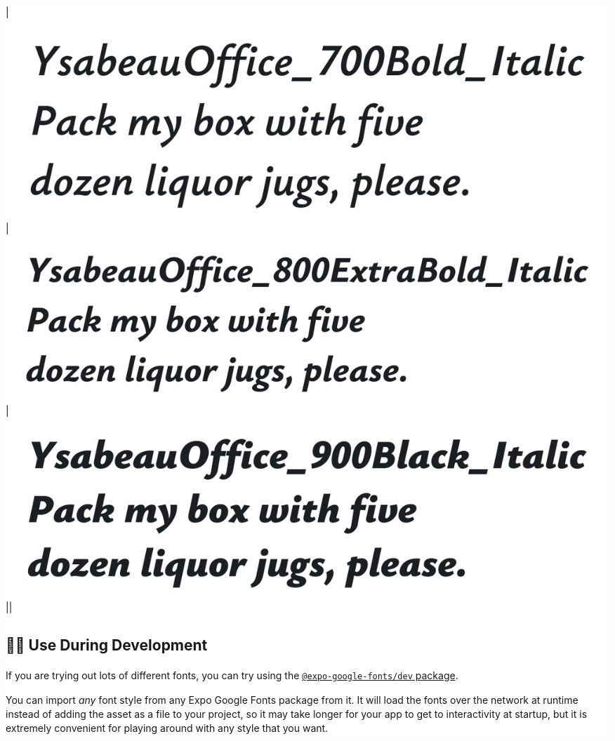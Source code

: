 |![YsabeauOffice_700Bold_Italic](./YsabeauOffice_700Bold_Italic.ttf.png)|![YsabeauOffice_800ExtraBold_Italic](./YsabeauOffice_800ExtraBold_Italic.ttf.png)|![YsabeauOffice_900Black_Italic](./YsabeauOffice_900Black_Italic.ttf.png)||


## 👩‍💻 Use During Development

If you are trying out lots of different fonts, you can try using the [`@expo-google-fonts/dev` package](https://github.com/expo/google-fonts/tree/master/font-packages/dev#readme).

You can import *any* font style from any Expo Google Fonts package from it. It will load the fonts
over the network at runtime instead of adding the asset as a file to your project, so it may take longer
for your app to get to interactivity at startup, but it is extremely convenient
for playing around with any style that you want.
